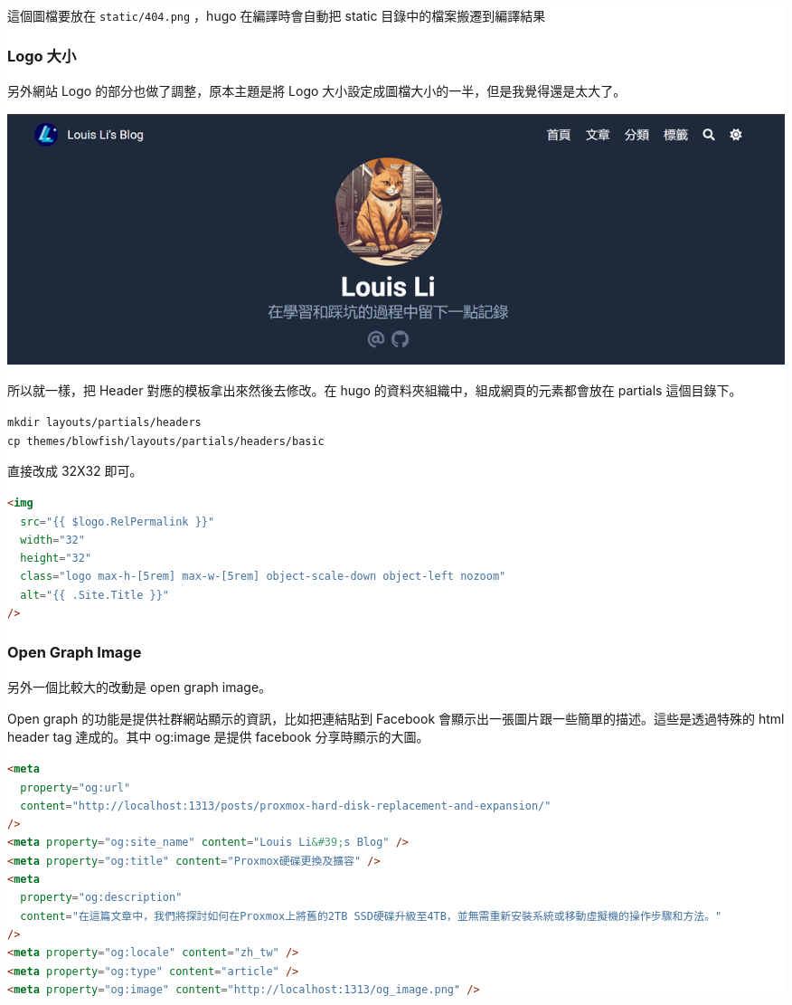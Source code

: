 這個圖檔要放在 `static/404.png` ，hugo 在編譯時會自動把 static 目錄中的檔案搬遷到編譯結果

### Logo 大小

另外網站 Logo 的部分也做了調整，原本主題是將 Logo 大小設定成圖檔大小的一半，但是我覺得還是太大了。

![](/img/pages/84f803466c2d11616ea9980adb28a922.png)

所以就一樣，把 Header 對應的模板拿出來然後去修改。在 hugo 的資料夾組織中，組成網頁的元素都會放在 partials 這個目錄下。

```text
mkdir layouts/partials/headers
cp themes/blowfish/layouts/partials/headers/basic
```

直接改成 32X32 即可。

```html
<img
  src="{{ $logo.RelPermalink }}"
  width="32"
  height="32"
  class="logo max-h-[5rem] max-w-[5rem] object-scale-down object-left nozoom"
  alt="{{ .Site.Title }}"
/>
```

### Open Graph Image

另外一個比較大的改動是 open graph image。

Open graph 的功能是提供社群網站顯示的資訊，比如把連結貼到 Facebook 會顯示出一張圖片跟一些簡單的描述。這些是透過特殊的 html header tag 達成的。其中 og:image 是提供 facebook 分享時顯示的大圖。

```html
<meta
  property="og:url"
  content="http://localhost:1313/posts/proxmox-hard-disk-replacement-and-expansion/"
/>
<meta property="og:site_name" content="Louis Li&#39;s Blog" />
<meta property="og:title" content="Proxmox硬碟更換及擴容" />
<meta
  property="og:description"
  content="在這篇文章中，我們將探討如何在Proxmox上將舊的2TB SSD硬碟升級至4TB，並無需重新安裝系統或移動虛擬機的操作步驟和方法。"
/>
<meta property="og:locale" content="zh_tw" />
<meta property="og:type" content="article" />
<meta property="og:image" content="http://localhost:1313/og_image.png" />
```
